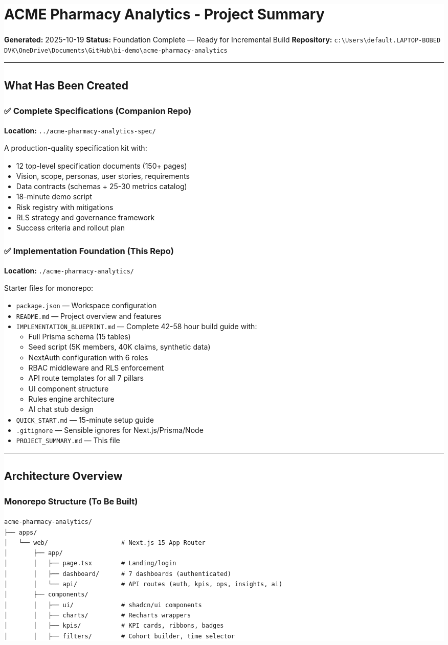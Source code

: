 # ACME Pharmacy Analytics - Project Summary

**Generated:** 2025-10-19
**Status:** Foundation Complete — Ready for Incremental Build
**Repository:** `c:\Users\default.LAPTOP-BOBEDDVK\OneDrive\Documents\GitHub\bi-demo\acme-pharmacy-analytics`

---

## What Has Been Created

### ✅ Complete Specifications (Companion Repo)

**Location:** `../acme-pharmacy-analytics-spec/`

A production-quality specification kit with:
- 12 top-level specification documents (150+ pages)
- Vision, scope, personas, user stories, requirements
- Data contracts (schemas + 25-30 metrics catalog)
- 18-minute demo script
- Risk registry with mitigations
- RLS strategy and governance framework
- Success criteria and rollout plan

### ✅ Implementation Foundation (This Repo)

**Location:** `./acme-pharmacy-analytics/`

Starter files for monorepo:
- `package.json` — Workspace configuration
- `README.md` — Project overview and features
- `IMPLEMENTATION_BLUEPRINT.md` — Complete 42-58 hour build guide with:
  - Full Prisma schema (15 tables)
  - Seed script (5K members, 40K claims, synthetic data)
  - NextAuth configuration with 6 roles
  - RBAC middleware and RLS enforcement
  - API route templates for all 7 pillars
  - UI component structure
  - Rules engine architecture
  - AI chat stub design
- `QUICK_START.md` — 15-minute setup guide
- `.gitignore` — Sensible ignores for Next.js/Prisma/Node
- `PROJECT_SUMMARY.md` — This file

---

## Architecture Overview

### Monorepo Structure (To Be Built)

```
acme-pharmacy-analytics/
├── apps/
│   └── web/                    # Next.js 15 App Router
│       ├── app/
│       │   ├── page.tsx        # Landing/login
│       │   ├── dashboard/      # 7 dashboards (authenticated)
│       │   └── api/            # API routes (auth, kpis, ops, insights, ai)
│       ├── components/
│       │   ├── ui/             # shadcn/ui components
│       │   ├── charts/         # Recharts wrappers
│       │   ├── kpis/           # KPI cards, ribbons, badges
│       │   ├── filters/        # Cohort builder, time selector
```